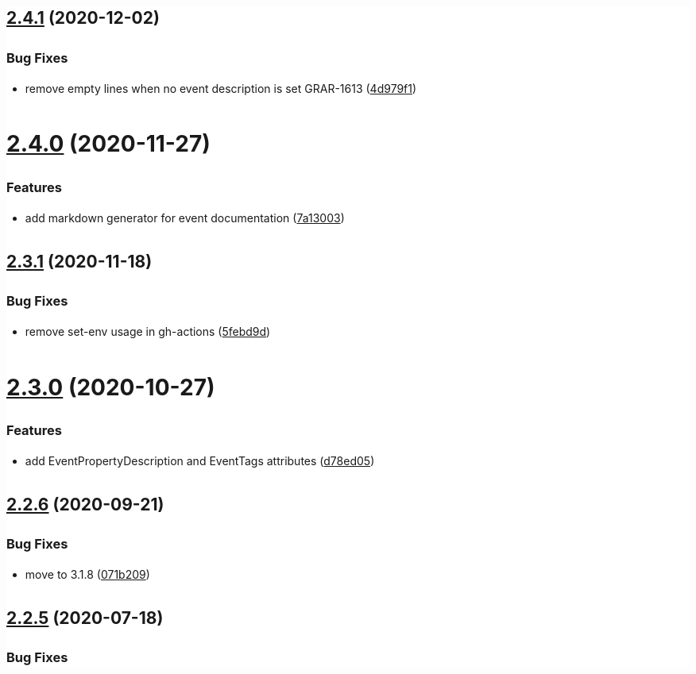 ## [2.4.1](https://github.com/informatievlaanderen/event-handling/compare/v2.4.0...v2.4.1) (2020-12-02)


### Bug Fixes

* remove empty lines when no event description is set GRAR-1613 ([4d979f1](https://github.com/informatievlaanderen/event-handling/commit/4d979f1023f0ece118c2a2016faeaa6654f2c8d8))

# [2.4.0](https://github.com/informatievlaanderen/event-handling/compare/v2.3.1...v2.4.0) (2020-11-27)


### Features

* add markdown generator for event documentation ([7a13003](https://github.com/informatievlaanderen/event-handling/commit/7a130038b6b88f3801200c65393dd7c602c14958))

## [2.3.1](https://github.com/informatievlaanderen/event-handling/compare/v2.3.0...v2.3.1) (2020-11-18)


### Bug Fixes

* remove set-env usage in gh-actions ([5febd9d](https://github.com/informatievlaanderen/event-handling/commit/5febd9d43045e962469a5657c8ab51bf605a9f17))

# [2.3.0](https://github.com/informatievlaanderen/event-handling/compare/v2.2.6...v2.3.0) (2020-10-27)


### Features

* add EventPropertyDescription and EventTags attributes ([d78ed05](https://github.com/informatievlaanderen/event-handling/commit/d78ed0517138a557ec45bf57635062e630bf066e))

## [2.2.6](https://github.com/informatievlaanderen/event-handling/compare/v2.2.5...v2.2.6) (2020-09-21)


### Bug Fixes

* move to 3.1.8 ([071b209](https://github.com/informatievlaanderen/event-handling/commit/071b209306618143b037acfe5d2590fb75b0902a))

## [2.2.5](https://github.com/informatievlaanderen/event-handling/compare/v2.2.4...v2.2.5) (2020-07-18)


### Bug Fixes
